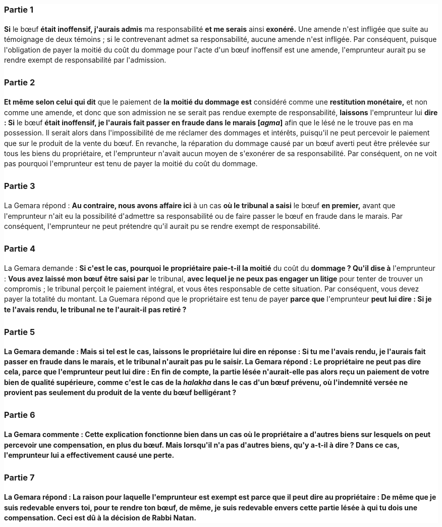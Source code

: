 
### Partie 1
<b>Si</b> le bœuf <b>était inoffensif, j'aurais admis</b> ma responsabilité <b>et me serais</b> ainsi <b>exonéré.</b> Une amende n'est infligée que suite au témoignage de deux témoins ; si le contrevenant admet sa responsabilité, aucune amende n'est infligée. Par conséquent, puisque l'obligation de payer la moitié du coût du dommage pour l'acte d'un bœuf inoffensif est une amende, l'emprunteur aurait pu se rendre exempt de responsabilité par l'admission.

### Partie 2
<b>Et même selon celui qui dit</b> que le paiement de <b>la moitié du dommage est</b> considéré comme une <b>restitution monétaire,</b> et non comme une amende, et donc que son admission ne se serait pas rendue exempte de responsabilité, <b>laissons</b> l'emprunteur lui <b>dire : Si</b> le bœuf <b>était inoffensif, je l'aurais fait passer en fraude dans le marais [<i>agma</i>]</b> afin que le lésé ne le trouve pas en ma possession. Il serait alors dans l'impossibilité de me réclamer des dommages et intérêts, puisqu'il ne peut percevoir le paiement que sur le produit de la vente du bœuf. En revanche, la réparation du dommage causé par un bœuf averti peut être prélevée sur tous les biens du propriétaire, et l'emprunteur n'avait aucun moyen de s'exonérer de sa responsabilité. Par conséquent, on ne voit pas pourquoi l'emprunteur est tenu de payer la moitié du coût du dommage.

### Partie 3
La Gemara répond : <b>Au contraire, nous avons affaire ici</b> à un cas <b>où le tribunal a saisi</b> le bœuf <b>en premier,</b> avant que l'emprunteur n'ait eu la possibilité d'admettre sa responsabilité ou de faire passer le bœuf en fraude dans le marais. Par conséquent, l'emprunteur ne peut prétendre qu'il aurait pu se rendre exempt de responsabilité.

### Partie 4
La Gemara demande : <b>Si c'est le cas, pourquoi le propriétaire paie-t-il la moitié</b> du coût du <b>dommage ? Qu'il dise à</b> l'emprunteur : <b>Vous avez laissé mon bœuf être saisi par</b> le tribunal, <b>avec lequel je ne peux pas engager un litige</b> pour tenter de trouver un compromis ; le tribunal perçoit le paiement intégral, et vous êtes responsable de cette situation. Par conséquent, vous devez payer la totalité du montant. La Guemara répond que le propriétaire est tenu de payer <b>parce que</b> l'emprunteur <b>peut lui dire : Si je te l'avais rendu, le tribunal ne te l'aurait-il pas retiré ?

### Partie 5
La Gemara demande : <b>Mais</b> si tel est le cas, <b>laissons</b> le propriétaire lui <b>dire</b> en réponse : <b>Si tu me l'avais rendu, je l'aurais fait passer en fraude dans le marais,</b> et le tribunal n'aurait pas pu le saisir. La Gemara répond : Le propriétaire ne peut pas dire cela, <b>parce que</b> l'emprunteur <b>peut lui dire : En fin de compte, la partie lésée <b>n'aurait-elle pas</b> alors <b>reçu un paiement de</b> votre bien de <b>qualité supérieure</b>, comme c'est le cas de la <i>halakha</i> dans le cas d'un bœuf prévenu, où l'indemnité versée ne provient pas seulement du produit de la vente du bœuf belligérant ?

### Partie 6
La Gemara commente : <b>Cette</b> explication <b>fonctionne bien</b> dans un cas <b>où</b> le propriétaire <b>a</b> d'autres <b>biens</b> sur lesquels on peut percevoir une compensation, en plus du bœuf. Mais <b>lorsqu'il n'a pas</b> d'autres <b>biens, qu'y a-t-il à dire ?</b> Dans ce cas, l'emprunteur lui a effectivement causé une perte.

### Partie 7
La Gemara répond : La raison pour laquelle l'emprunteur est exempt est <b>parce que</b> il <b>peut dire au</b> propriétaire : <b>De même que je suis redevable envers toi,</b> pour te rendre ton bœuf, <b>de même, je suis redevable envers cette</b> partie lésée à qui tu dois une compensation. Ceci est dû à la décision de Rabbi Natan.
